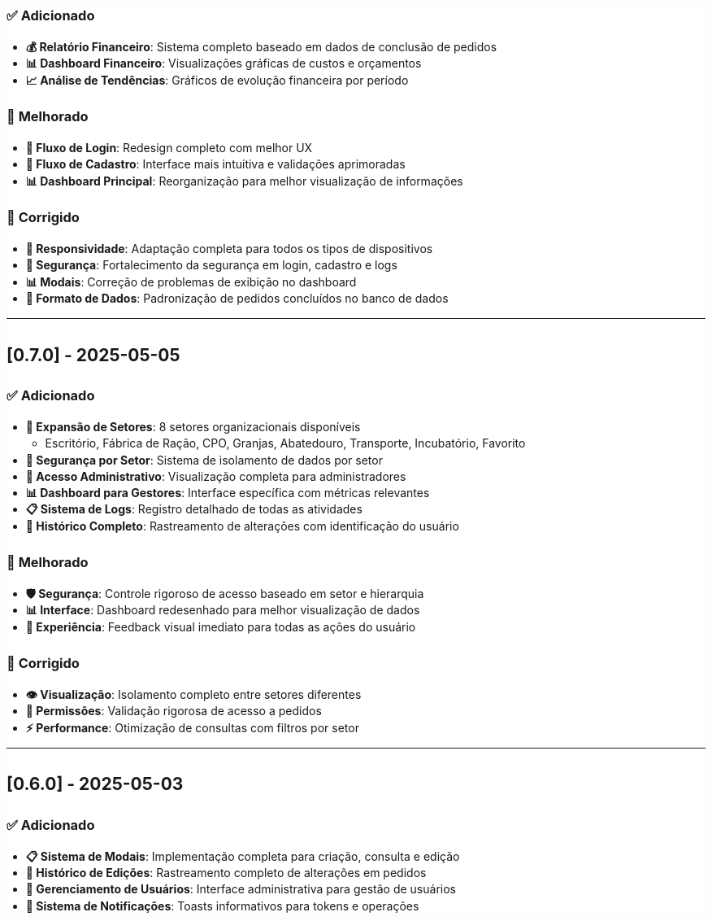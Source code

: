 ### ✅ **Adicionado**
- **💰 Relatório Financeiro**: Sistema completo baseado em dados de conclusão de pedidos
- **📊 Dashboard Financeiro**: Visualizações gráficas de custos e orçamentos
- **📈 Análise de Tendências**: Gráficos de evolução financeira por período

### 🔧 **Melhorado**
- **🔑 Fluxo de Login**: Redesign completo com melhor UX
- **📝 Fluxo de Cadastro**: Interface mais intuitiva e validações aprimoradas
- **📊 Dashboard Principal**: Reorganização para melhor visualização de informações

### 🐛 **Corrigido**
- **📱 Responsividade**: Adaptação completa para todos os tipos de dispositivos
- **🔐 Segurança**: Fortalecimento da segurança em login, cadastro e logs
- **📊 Modais**: Correção de problemas de exibição no dashboard
- **💾 Formato de Dados**: Padronização de pedidos concluídos no banco de dados

---

## [0.7.0] - 2025-05-05

### ✅ **Adicionado**
- **🏢 Expansão de Setores**: 8 setores organizacionais disponíveis
  - Escritório, Fábrica de Ração, CPO, Granjas, Abatedouro, Transporte, Incubatório, Favorito
- **🔐 Segurança por Setor**: Sistema de isolamento de dados por setor
- **👑 Acesso Administrativo**: Visualização completa para administradores
- **📊 Dashboard para Gestores**: Interface específica com métricas relevantes
- **📋 Sistema de Logs**: Registro detalhado de todas as atividades
- **📝 Histórico Completo**: Rastreamento de alterações com identificação do usuário

### 🔧 **Melhorado**
- **🛡️ Segurança**: Controle rigoroso de acesso baseado em setor e hierarquia
- **📊 Interface**: Dashboard redesenhado para melhor visualização de dados
- **👤 Experiência**: Feedback visual imediato para todas as ações do usuário

### 🐛 **Corrigido**
- **👁️ Visualização**: Isolamento completo entre setores diferentes
- **🔐 Permissões**: Validação rigorosa de acesso a pedidos
- **⚡ Performance**: Otimização de consultas com filtros por setor

---

## [0.6.0] - 2025-05-03

### ✅ **Adicionado**
- **📋 Sistema de Modais**: Implementação completa para criação, consulta e edição
- **📝 Histórico de Edições**: Rastreamento completo de alterações em pedidos
- **👥 Gerenciamento de Usuários**: Interface administrativa para gestão de usuários
- **🔔 Sistema de Notificações**: Toasts informativos para tokens e operações
